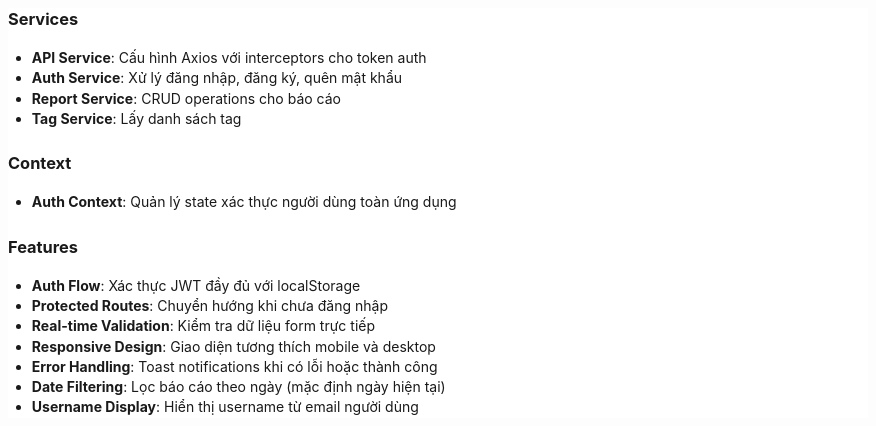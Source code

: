 ### Services

-   **API Service**: Cấu hình Axios với interceptors cho token auth
-   **Auth Service**: Xử lý đăng nhập, đăng ký, quên mật khẩu
-   **Report Service**: CRUD operations cho báo cáo
-   **Tag Service**: Lấy danh sách tag

### Context

-   **Auth Context**: Quản lý state xác thực người dùng toàn ứng dụng

### Features

-   **Auth Flow**: Xác thực JWT đầy đủ với localStorage
-   **Protected Routes**: Chuyển hướng khi chưa đăng nhập
-   **Real-time Validation**: Kiểm tra dữ liệu form trực tiếp
-   **Responsive Design**: Giao diện tương thích mobile và desktop
-   **Error Handling**: Toast notifications khi có lỗi hoặc thành công
-   **Date Filtering**: Lọc báo cáo theo ngày (mặc định ngày hiện tại)
-   **Username Display**: Hiển thị username từ email người dùng
